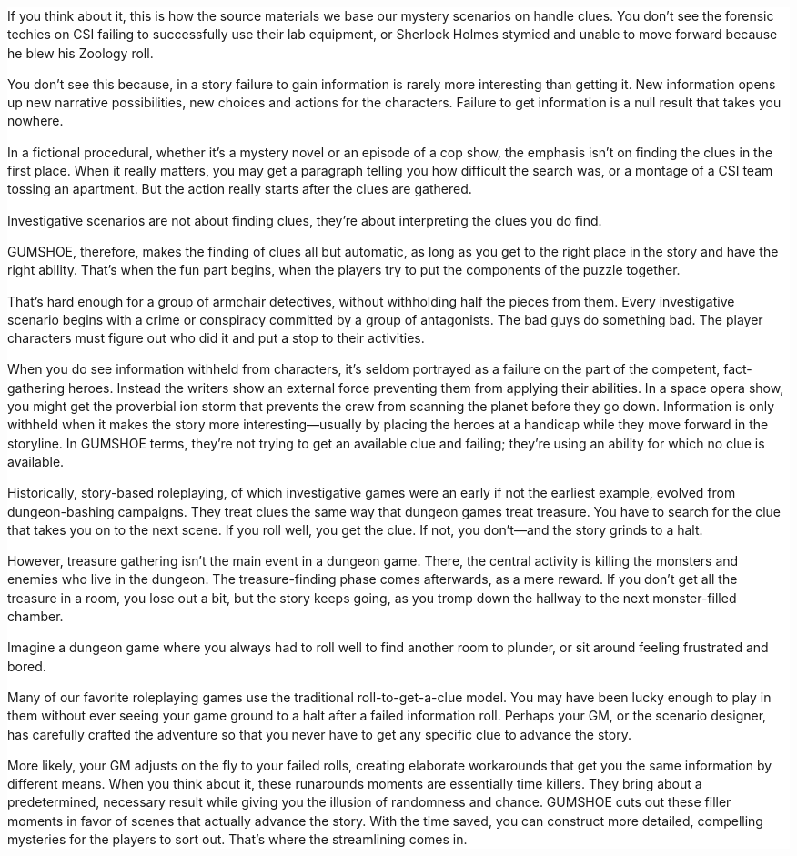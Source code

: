 If you think about it, this is how the source materials we base our mystery scenarios on handle clues. You don’t see the forensic techies on CSI failing to successfully use their lab equipment, or Sherlock Holmes stymied and unable to move forward because he blew his Zoology roll.

You don’t see this because, in a story failure to gain information is rarely more interesting than getting it. New information opens up new narrative possibilities, new choices and actions for the characters. Failure to get information is a null result that takes you nowhere.

In a fictional procedural, whether it’s a mystery novel or an episode of a cop show, the emphasis isn’t on finding the clues in the first place. When it really matters, you may get a paragraph telling you how difficult the search was, or a montage of a CSI team tossing an apartment. But the action really starts after the clues are gathered.

Investigative scenarios are not about finding clues, they’re about interpreting the clues you do find.

GUMSHOE, therefore, makes the finding of clues all but automatic, as long as you get to the right place in the story and have the right ability. That’s when the fun part begins, when the players try to put the components of the puzzle together.

That’s hard enough for a group of armchair detectives, without withholding half the pieces from them. Every investigative scenario begins with a crime or conspiracy committed by a group of antagonists. The bad guys do something bad. The player characters must figure out who did it and put a stop to their activities.

When you do see information withheld from characters, it’s seldom portrayed as a failure on the part of the competent, fact-gathering heroes. Instead the writers show an external force preventing them from applying their abilities. In a space opera show, you might get the proverbial ion storm that prevents the crew from scanning the planet before they go down. Information is only withheld when it makes the story more interesting—usually by placing the heroes at a handicap while they move forward in the storyline. In GUMSHOE terms, they’re not trying to get an available clue and failing; they’re using an ability for which no clue is available.

Historically, story-based roleplaying, of which investigative games were an early if not the earliest example, evolved from dungeon-bashing campaigns. They treat clues the same way that dungeon games treat treasure. You have to search for the clue that takes you on to the next scene. If you roll well, you get the clue. If not, you don’t—and the story grinds to a halt.

However, treasure gathering isn’t the main event in a dungeon game. There, the central activity is killing the monsters and enemies who live in the dungeon. The treasure-finding phase comes afterwards, as a mere reward. If you don’t get all the treasure in a room, you lose out a bit, but the story keeps going, as you tromp down the hallway to the next monster-filled chamber.

Imagine a dungeon game where you always had to roll well to find another room to plunder, or sit around feeling frustrated and bored.

Many of our favorite roleplaying games use the traditional roll-to-get-a-clue model. You may have been lucky enough to play in them without ever seeing your game ground to a halt after a failed information roll. Perhaps your GM, or the scenario designer, has carefully crafted the adventure so that you never have to get any specific clue to advance the story.

More likely, your GM adjusts on the fly to your failed rolls, creating elaborate workarounds that get you the same information by different means. When you think about it, these runarounds moments are essentially time killers. They bring about a predetermined, necessary result while giving you the illusion of randomness and chance. GUMSHOE cuts out these filler moments in favor of scenes that actually advance the story. With the time saved, you can construct more detailed, compelling mysteries for the players to sort out. That’s where the streamlining comes in.
